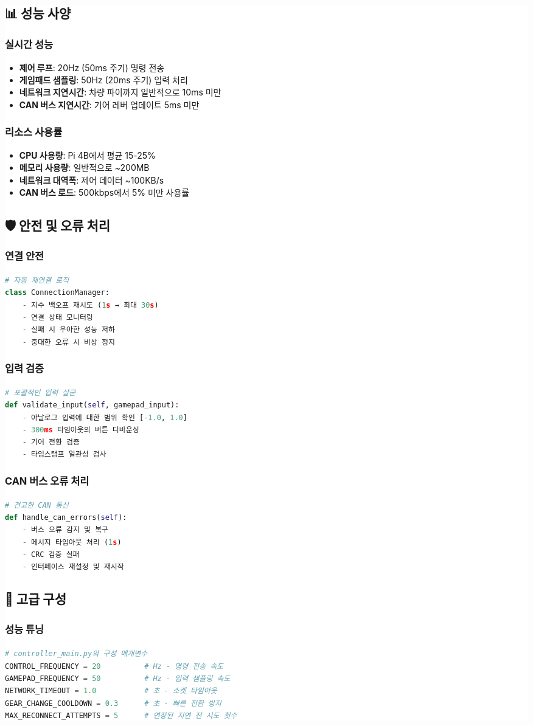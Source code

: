 ## 📊 성능 사양

### 실시간 성능
- **제어 루프**: 20Hz (50ms 주기) 명령 전송
- **게임패드 샘플링**: 50Hz (20ms 주기) 입력 처리
- **네트워크 지연시간**: 차량 파이까지 일반적으로 10ms 미만
- **CAN 버스 지연시간**: 기어 레버 업데이트 5ms 미만

### 리소스 사용률
- **CPU 사용량**: Pi 4B에서 평균 15-25%
- **메모리 사용량**: 일반적으로 ~200MB
- **네트워크 대역폭**: 제어 데이터 ~100KB/s
- **CAN 버스 로드**: 500kbps에서 5% 미만 사용률

## 🛡️ 안전 및 오류 처리

### 연결 안전
```python
# 자동 재연결 로직
class ConnectionManager:
    - 지수 백오프 재시도 (1s → 최대 30s)
    - 연결 상태 모니터링
    - 실패 시 우아한 성능 저하
    - 중대한 오류 시 비상 정지
```

### 입력 검증
```python
# 포괄적인 입력 살균
def validate_input(self, gamepad_input):
    - 아날로그 입력에 대한 범위 확인 [-1.0, 1.0]
    - 300ms 타임아웃의 버튼 디바운싱
    - 기어 전환 검증
    - 타임스탬프 일관성 검사
```

### CAN 버스 오류 처리
```python
# 견고한 CAN 통신
def handle_can_errors(self):
    - 버스 오류 감지 및 복구
    - 메시지 타임아웃 처리 (1s)
    - CRC 검증 실패
    - 인터페이스 재설정 및 재시작
```

## 🔧 고급 구성

### 성능 튜닝
```python
# controller_main.py의 구성 매개변수
CONTROL_FREQUENCY = 20          # Hz - 명령 전송 속도
GAMEPAD_FREQUENCY = 50          # Hz - 입력 샘플링 속도
NETWORK_TIMEOUT = 1.0           # 초 - 소켓 타임아웃
GEAR_CHANGE_COOLDOWN = 0.3      # 초 - 빠른 전환 방지
MAX_RECONNECT_ATTEMPTS = 5      # 연장된 지연 전 시도 횟수
```
